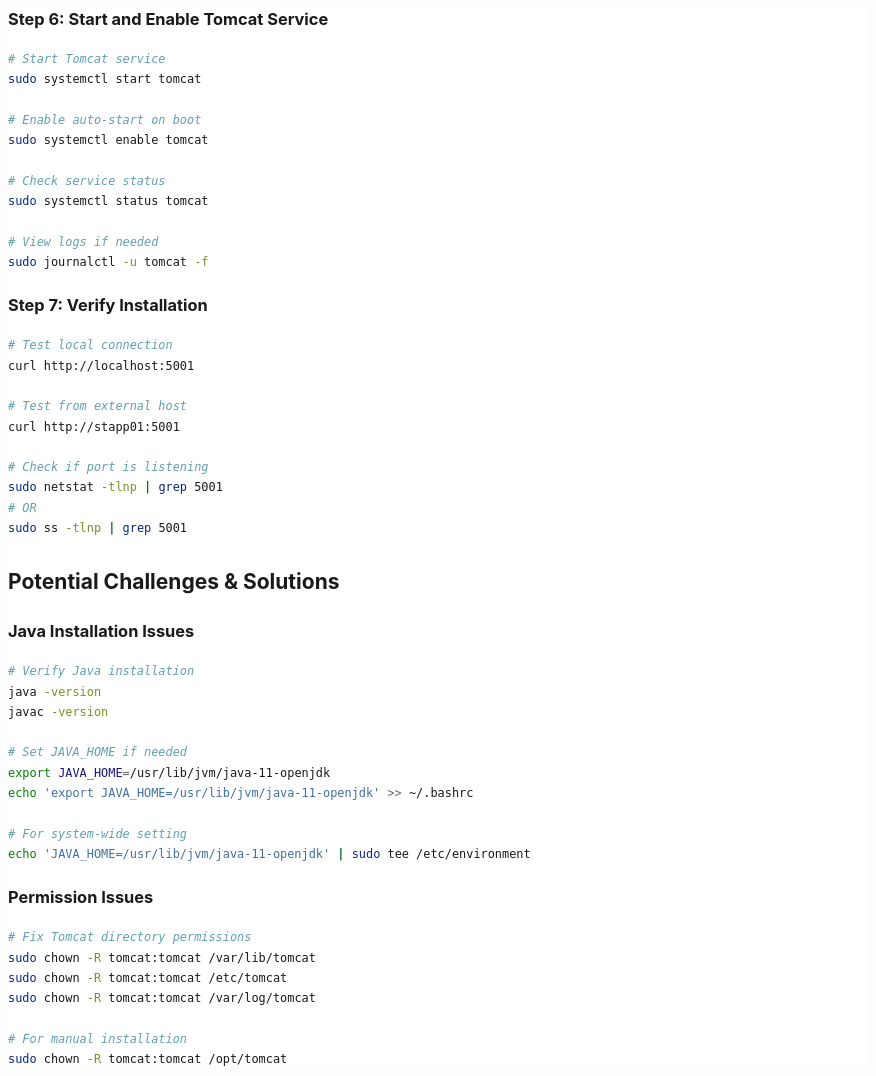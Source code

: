 ### Step 6: Start and Enable Tomcat Service

```bash
# Start Tomcat service
sudo systemctl start tomcat

# Enable auto-start on boot
sudo systemctl enable tomcat

# Check service status
sudo systemctl status tomcat

# View logs if needed
sudo journalctl -u tomcat -f
```

### Step 7: Verify Installation

```bash
# Test local connection
curl http://localhost:5001

# Test from external host
curl http://stapp01:5001

# Check if port is listening
sudo netstat -tlnp | grep 5001
# OR
sudo ss -tlnp | grep 5001
```

## Potential Challenges & Solutions

### Java Installation Issues

```bash
# Verify Java installation
java -version
javac -version

# Set JAVA_HOME if needed
export JAVA_HOME=/usr/lib/jvm/java-11-openjdk
echo 'export JAVA_HOME=/usr/lib/jvm/java-11-openjdk' >> ~/.bashrc

# For system-wide setting
echo 'JAVA_HOME=/usr/lib/jvm/java-11-openjdk' | sudo tee /etc/environment
```

### Permission Issues

```bash
# Fix Tomcat directory permissions
sudo chown -R tomcat:tomcat /var/lib/tomcat
sudo chown -R tomcat:tomcat /etc/tomcat
sudo chown -R tomcat:tomcat /var/log/tomcat

# For manual installation
sudo chown -R tomcat:tomcat /opt/tomcat
```
